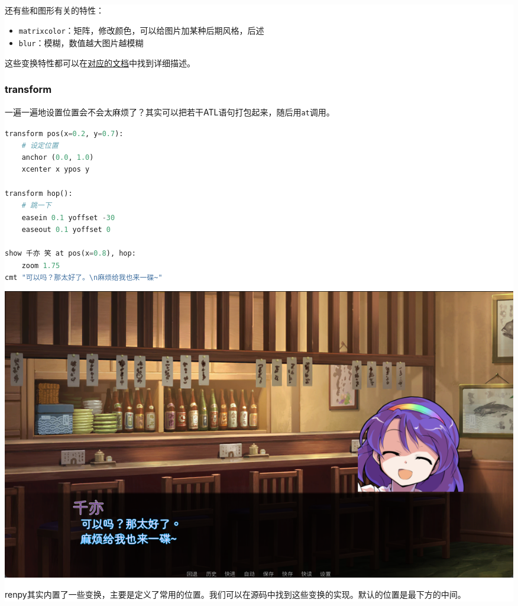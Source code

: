 还有些和图形有关的特性：
- `matrixcolor`：矩阵，修改颜色，可以给图片加某种后期风格，后述
- `blur`：模糊，数值越大图片越模糊

这些变换特性都可以在[对应的文档](https://doc.renpy.cn/zh-CN/transform_properties.html)中找到详细描述。

### transform

一遍一遍地设置位置会不会太麻烦了？其实可以把若干ATL语句打包起来，随后用`at`调用。

```py
transform pos(x=0.2, y=0.7):
    # 设定位置
    anchor (0.0, 1.0)
    xcenter x ypos y

transform hop():
    # 跳一下
    easein 0.1 yoffset -30
    easeout 0.1 yoffset 0

show 千亦 笑 at pos(x=0.8), hop:
    zoom 1.75
cmt "可以吗？那太好了。\n麻烦给我也来一碟~"
```

![](assets/images/烈幻入背后的renpy/20250617195253.png)

renpy其实内置了一些变换，主要是定义了常用的位置。我们可以在源码中找到这些变换的实现。默认的位置是最下方的中间。
